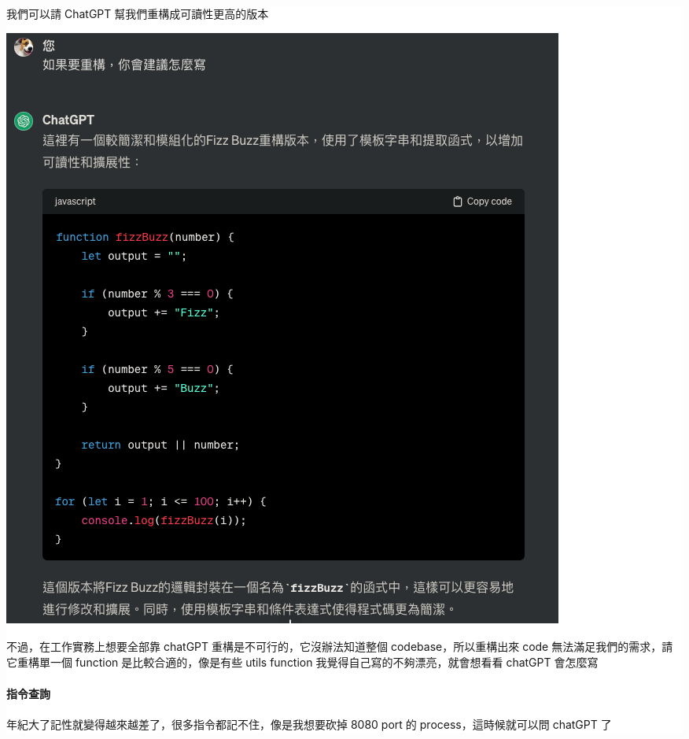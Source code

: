 
我們可以請 ChatGPT 幫我們重構成可讀性更高的版本

![](/img/1__lB5fVlbe4aYaQ1zpFA1Nsw.png)

不過，在工作實務上想要全部靠 chatGPT 重構是不可行的，它沒辦法知道整個 codebase，所以重構出來 code 無法滿足我們的需求，請它重構單一個 function 是比較合適的，像是有些 utils function 我覺得自己寫的不夠漂亮，就會想看看 chatGPT 會怎麼寫

#### 指令查詢

年紀大了記性就變得越來越差了，很多指令都記不住，像是我想要砍掉 8080 port 的 process，這時候就可以問 chatGPT 了
